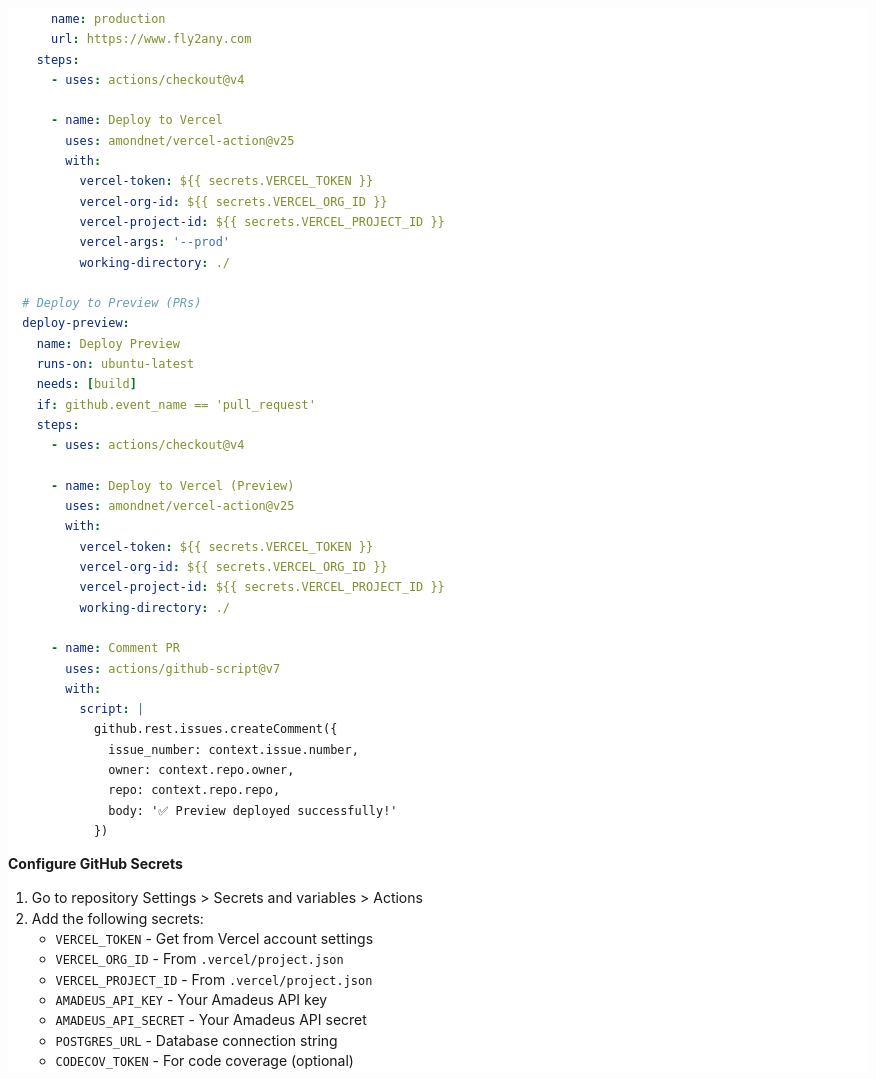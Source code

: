 ```yaml
      name: production
      url: https://www.fly2any.com
    steps:
      - uses: actions/checkout@v4

      - name: Deploy to Vercel
        uses: amondnet/vercel-action@v25
        with:
          vercel-token: ${{ secrets.VERCEL_TOKEN }}
          vercel-org-id: ${{ secrets.VERCEL_ORG_ID }}
          vercel-project-id: ${{ secrets.VERCEL_PROJECT_ID }}
          vercel-args: '--prod'
          working-directory: ./

  # Deploy to Preview (PRs)
  deploy-preview:
    name: Deploy Preview
    runs-on: ubuntu-latest
    needs: [build]
    if: github.event_name == 'pull_request'
    steps:
      - uses: actions/checkout@v4

      - name: Deploy to Vercel (Preview)
        uses: amondnet/vercel-action@v25
        with:
          vercel-token: ${{ secrets.VERCEL_TOKEN }}
          vercel-org-id: ${{ secrets.VERCEL_ORG_ID }}
          vercel-project-id: ${{ secrets.VERCEL_PROJECT_ID }}
          working-directory: ./

      - name: Comment PR
        uses: actions/github-script@v7
        with:
          script: |
            github.rest.issues.createComment({
              issue_number: context.issue.number,
              owner: context.repo.owner,
              repo: context.repo.repo,
              body: '✅ Preview deployed successfully!'
            })
```

**Configure GitHub Secrets**
1. Go to repository Settings > Secrets and variables > Actions
2. Add the following secrets:
   - `VERCEL_TOKEN` - Get from Vercel account settings
   - `VERCEL_ORG_ID` - From `.vercel/project.json`
   - `VERCEL_PROJECT_ID` - From `.vercel/project.json`
   - `AMADEUS_API_KEY` - Your Amadeus API key
   - `AMADEUS_API_SECRET` - Your Amadeus API secret
   - `POSTGRES_URL` - Database connection string
   - `CODECOV_TOKEN` - For code coverage (optional)
